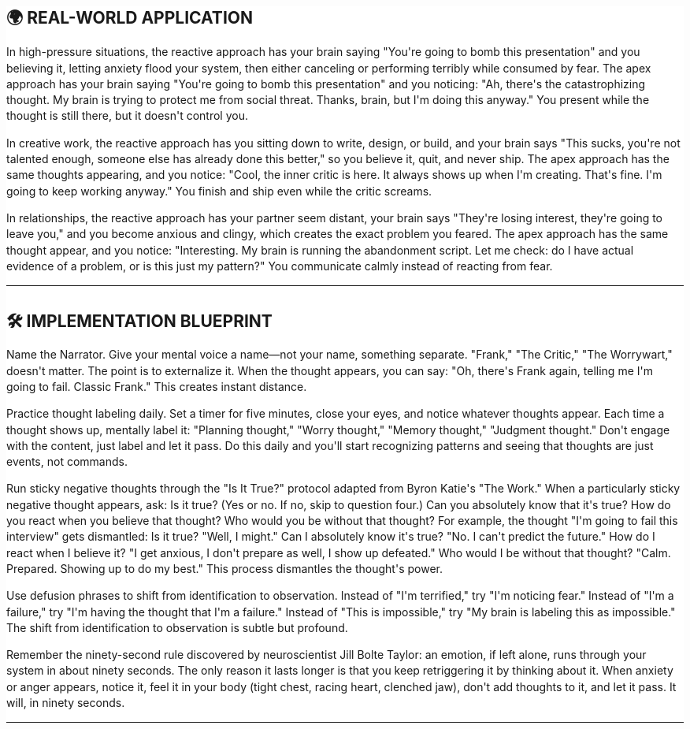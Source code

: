 
## 🌍 REAL-WORLD APPLICATION

In high-pressure situations, the reactive approach has your brain saying "You're going to bomb this presentation" and you believing it, letting anxiety flood your system, then either canceling or performing terribly while consumed by fear. The apex approach has your brain saying "You're going to bomb this presentation" and you noticing: "Ah, there's the catastrophizing thought. My brain is trying to protect me from social threat. Thanks, brain, but I'm doing this anyway." You present while the thought is still there, but it doesn't control you.

In creative work, the reactive approach has you sitting down to write, design, or build, and your brain says "This sucks, you're not talented enough, someone else has already done this better," so you believe it, quit, and never ship. The apex approach has the same thoughts appearing, and you notice: "Cool, the inner critic is here. It always shows up when I'm creating. That's fine. I'm going to keep working anyway." You finish and ship even while the critic screams.

In relationships, the reactive approach has your partner seem distant, your brain says "They're losing interest, they're going to leave you," and you become anxious and clingy, which creates the exact problem you feared. The apex approach has the same thought appear, and you notice: "Interesting. My brain is running the abandonment script. Let me check: do I have actual evidence of a problem, or is this just my pattern?" You communicate calmly instead of reacting from fear.

---

## 🛠️ IMPLEMENTATION BLUEPRINT

Name the Narrator. Give your mental voice a name—not your name, something separate. "Frank," "The Critic," "The Worrywart," doesn't matter. The point is to externalize it. When the thought appears, you can say: "Oh, there's Frank again, telling me I'm going to fail. Classic Frank." This creates instant distance.

Practice thought labeling daily. Set a timer for five minutes, close your eyes, and notice whatever thoughts appear. Each time a thought shows up, mentally label it: "Planning thought," "Worry thought," "Memory thought," "Judgment thought." Don't engage with the content, just label and let it pass. Do this daily and you'll start recognizing patterns and seeing that thoughts are just events, not commands.

Run sticky negative thoughts through the "Is It True?" protocol adapted from Byron Katie's "The Work." When a particularly sticky negative thought appears, ask: Is it true? (Yes or no. If no, skip to question four.) Can you absolutely know that it's true? How do you react when you believe that thought? Who would you be without that thought? For example, the thought "I'm going to fail this interview" gets dismantled: Is it true? "Well, I might." Can I absolutely know it's true? "No. I can't predict the future." How do I react when I believe it? "I get anxious, I don't prepare as well, I show up defeated." Who would I be without that thought? "Calm. Prepared. Showing up to do my best." This process dismantles the thought's power.

Use defusion phrases to shift from identification to observation. Instead of "I'm terrified," try "I'm noticing fear." Instead of "I'm a failure," try "I'm having the thought that I'm a failure." Instead of "This is impossible," try "My brain is labeling this as impossible." The shift from identification to observation is subtle but profound.

Remember the ninety-second rule discovered by neuroscientist Jill Bolte Taylor: an emotion, if left alone, runs through your system in about ninety seconds. The only reason it lasts longer is that you keep retriggering it by thinking about it. When anxiety or anger appears, notice it, feel it in your body (tight chest, racing heart, clenched jaw), don't add thoughts to it, and let it pass. It will, in ninety seconds.

---